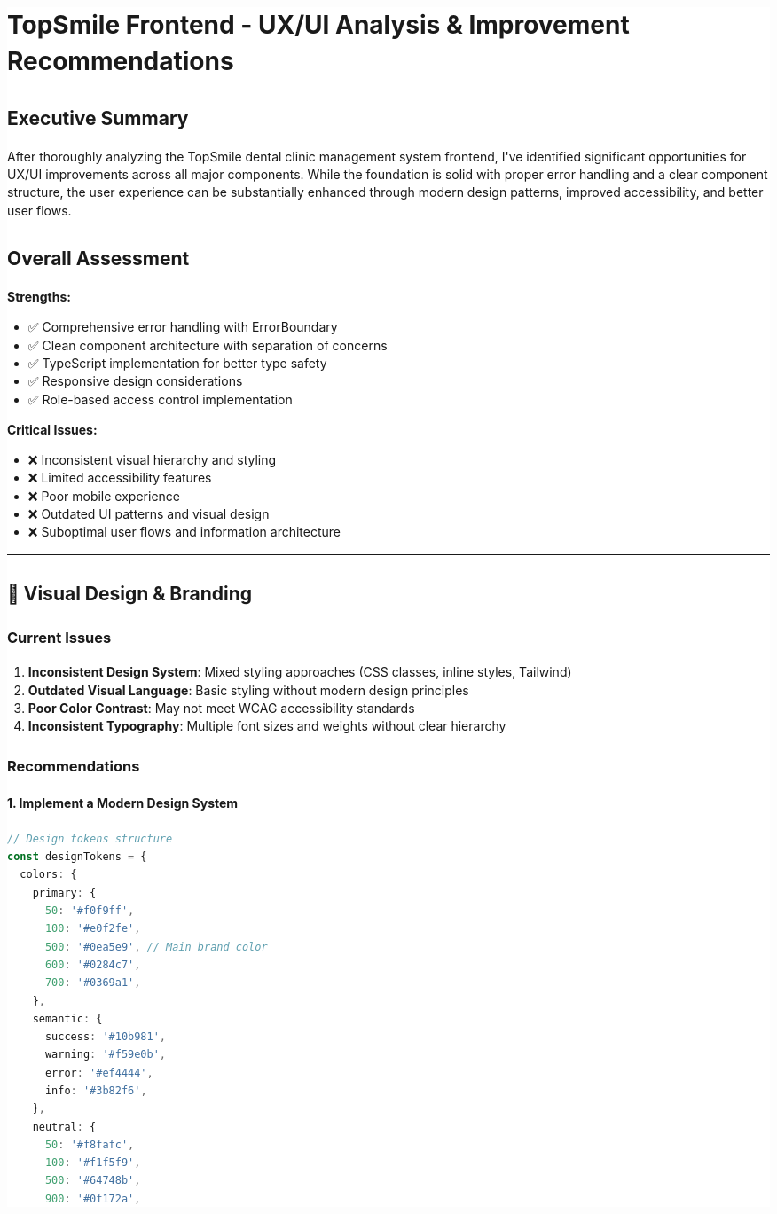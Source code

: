 # TopSmile Frontend - UX/UI Analysis & Improvement Recommendations

## Executive Summary

After thoroughly analyzing the TopSmile dental clinic management system frontend, I've identified significant opportunities for UX/UI improvements across all major components. While the foundation is solid with proper error handling and a clear component structure, the user experience can be substantially enhanced through modern design patterns, improved accessibility, and better user flows.

## Overall Assessment

**Strengths:**
- ✅ Comprehensive error handling with ErrorBoundary
- ✅ Clean component architecture with separation of concerns
- ✅ TypeScript implementation for better type safety
- ✅ Responsive design considerations
- ✅ Role-based access control implementation

**Critical Issues:**
- ❌ Inconsistent visual hierarchy and styling
- ❌ Limited accessibility features
- ❌ Poor mobile experience
- ❌ Outdated UI patterns and visual design
- ❌ Suboptimal user flows and information architecture

---

## 🎨 Visual Design & Branding

### Current Issues
1. **Inconsistent Design System**: Mixed styling approaches (CSS classes, inline styles, Tailwind)
2. **Outdated Visual Language**: Basic styling without modern design principles
3. **Poor Color Contrast**: May not meet WCAG accessibility standards
4. **Inconsistent Typography**: Multiple font sizes and weights without clear hierarchy

### Recommendations

#### 1. Implement a Modern Design System
```typescript
// Design tokens structure
const designTokens = {
  colors: {
    primary: {
      50: '#f0f9ff',
      100: '#e0f2fe',
      500: '#0ea5e9', // Main brand color
      600: '#0284c7',
      700: '#0369a1',
    },
    semantic: {
      success: '#10b981',
      warning: '#f59e0b',
      error: '#ef4444',
      info: '#3b82f6',
    },
    neutral: {
      50: '#f8fafc',
      100: '#f1f5f9',
      500: '#64748b',
      900: '#0f172a',
```
